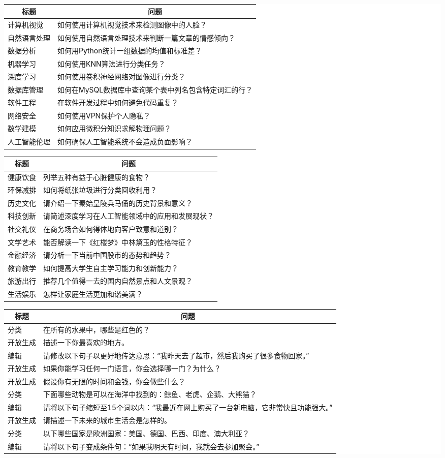 | 标题 | 问题 |
| --- | --- |
| 计算机视觉 | 如何使用计算机视觉技术来检测图像中的人脸？|
| 自然语言处理 | 如何使用自然语言处理技术来判断一篇文章的情感倾向？|
| 数据分析 | 如何用Python统计一组数据的均值和标准差？|
| 机器学习 | 如何使用KNN算法进行分类任务？|
| 深度学习 | 如何使用卷积神经网络对图像进行分类？|
| 数据库管理 | 如何在MySQL数据库中查询某个表中列名包含特定词汇的行？|
| 软件工程 | 在软件开发过程中如何避免代码重复？|
| 网络安全 | 如何使用VPN保护个人隐私？|
| 数学建模 | 如何应用微积分知识求解物理问题？|
| 人工智能伦理 | 如何确保人工智能系统不会造成负面影响？|

| 标题 | 问题 |
| --- | --- |
| 健康饮食 | 列举五种有益于心脏健康的食物？ |
| 环保减排 | 如何将纸张垃圾进行分类回收利用？ |
| 历史文化 | 请介绍一下秦始皇陵兵马俑的历史背景和意义？ |
| 科技创新 | 请简述深度学习在人工智能领域中的应用和发展现状？ |
| 社交礼仪 | 在商务场合如何得体地向客户致意和道别？ |
| 文学艺术 | 能否解读一下《红楼梦》中林黛玉的性格特征？ |
| 金融经济 | 请分析一下当前中国股市的态势和趋势？ |
| 教育教学 | 如何提高大学生自主学习能力和创新能力？ |
| 旅游出行 | 推荐几个值得一去的国内自然景点和人文景观？ |
| 生活娱乐 | 怎样让家庭生活更加和谐美满？ |

| 标题 | 问题 |
| --- | --- |
| 分类 | 在所有的水果中，哪些是红色的？ |
| 开放生成 | 描述一下你最喜欢的地方。 |
| 编辑 | 请修改以下句子以更好地传达意思：“我昨天去了超市，然后我购买了很多食物回家。” |
| 开放生成 | 如果你能学习任何一门语言，你会选择哪一门？为什么？ |
| 开放生成 | 假设你有无限的时间和金钱，你会做些什么？ |
| 分类 | 下面哪些动物是可以在海洋中找到的：鲸鱼、老虎、企鹅、大熊猫？ |
| 编辑 | 请将以下句子缩短至15个词以内：“我最近在网上购买了一台新电脑，它非常快且功能强大。” |
| 开放生成 | 请描述一下未来的城市生活会是怎样的。 |
| 分类 | 以下哪些国家是欧洲国家：美国、德国、巴西、印度、澳大利亚？ |
| 编辑 | 请将以下句子变成条件句：“如果我明天有时间，我就会去参加聚会。” |

